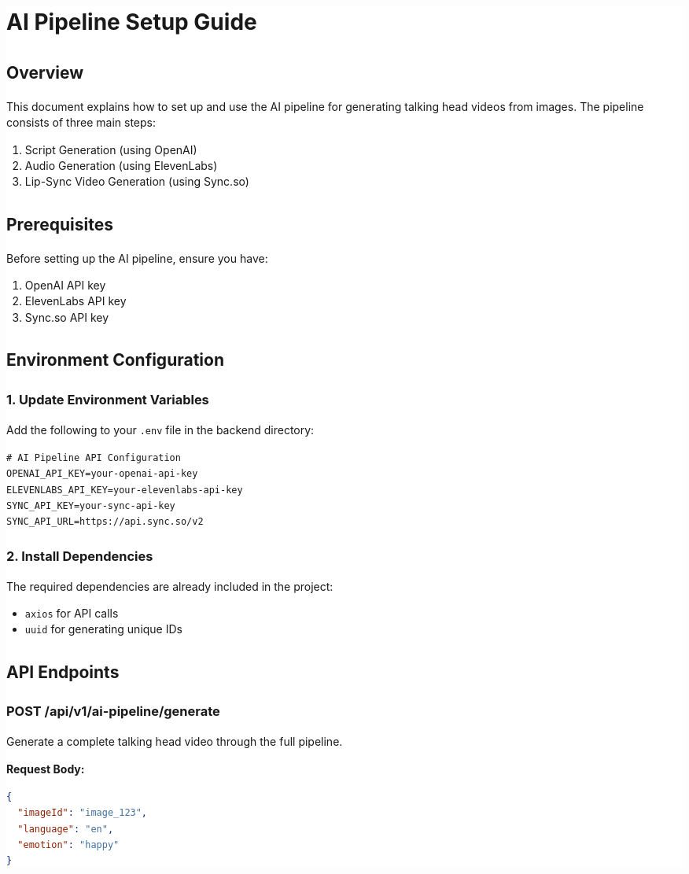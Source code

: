 # AI Pipeline Setup Guide

## Overview

This document explains how to set up and use the AI pipeline for generating talking head videos from images. The pipeline consists of three main steps:

1. Script Generation (using OpenAI)
2. Audio Generation (using ElevenLabs)
3. Lip-Sync Video Generation (using Sync.so)

## Prerequisites

Before setting up the AI pipeline, ensure you have:

1. OpenAI API key
2. ElevenLabs API key
3. Sync.so API key

## Environment Configuration

### 1. Update Environment Variables

Add the following to your `.env` file in the backend directory:

```env
# AI Pipeline API Configuration
OPENAI_API_KEY=your-openai-api-key
ELEVENLABS_API_KEY=your-elevenlabs-api-key
SYNC_API_KEY=your-sync-api-key
SYNC_API_URL=https://api.sync.so/v2
```

### 2. Install Dependencies

The required dependencies are already included in the project:

- `axios` for API calls
- `uuid` for generating unique IDs

## API Endpoints

### POST /api/v1/ai-pipeline/generate

Generate a complete talking head video through the full pipeline.

**Request Body:**

```json
{
  "imageId": "image_123",
  "language": "en",
  "emotion": "happy"
}
```
